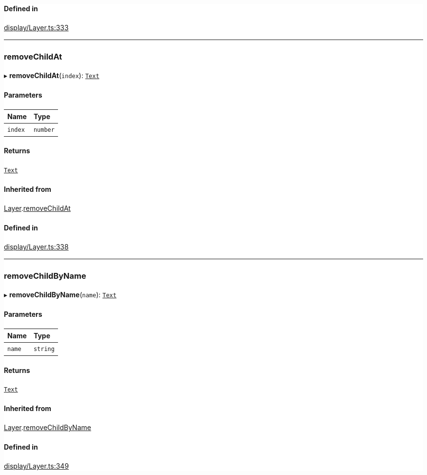 #### Defined in

[display/Layer.ts:333](https://github.com/Lanfei/playable.js/blob/2369e26/src/display/Layer.ts#L333)

___

### removeChildAt

▸ **removeChildAt**(`index`): [`Text`](../README.md#text)

#### Parameters

| Name | Type |
| :------ | :------ |
| `index` | `number` |

#### Returns

[`Text`](../README.md#text)

#### Inherited from

[Layer](../README.md#layer).[removeChildAt](../README.md#removechildat)

#### Defined in

[display/Layer.ts:338](https://github.com/Lanfei/playable.js/blob/2369e26/src/display/Layer.ts#L338)

___

### removeChildByName

▸ **removeChildByName**(`name`): [`Text`](../README.md#text)

#### Parameters

| Name | Type |
| :------ | :------ |
| `name` | `string` |

#### Returns

[`Text`](../README.md#text)

#### Inherited from

[Layer](../README.md#layer).[removeChildByName](../README.md#removechildbyname)

#### Defined in

[display/Layer.ts:349](https://github.com/Lanfei/playable.js/blob/2369e26/src/display/Layer.ts#L349)
